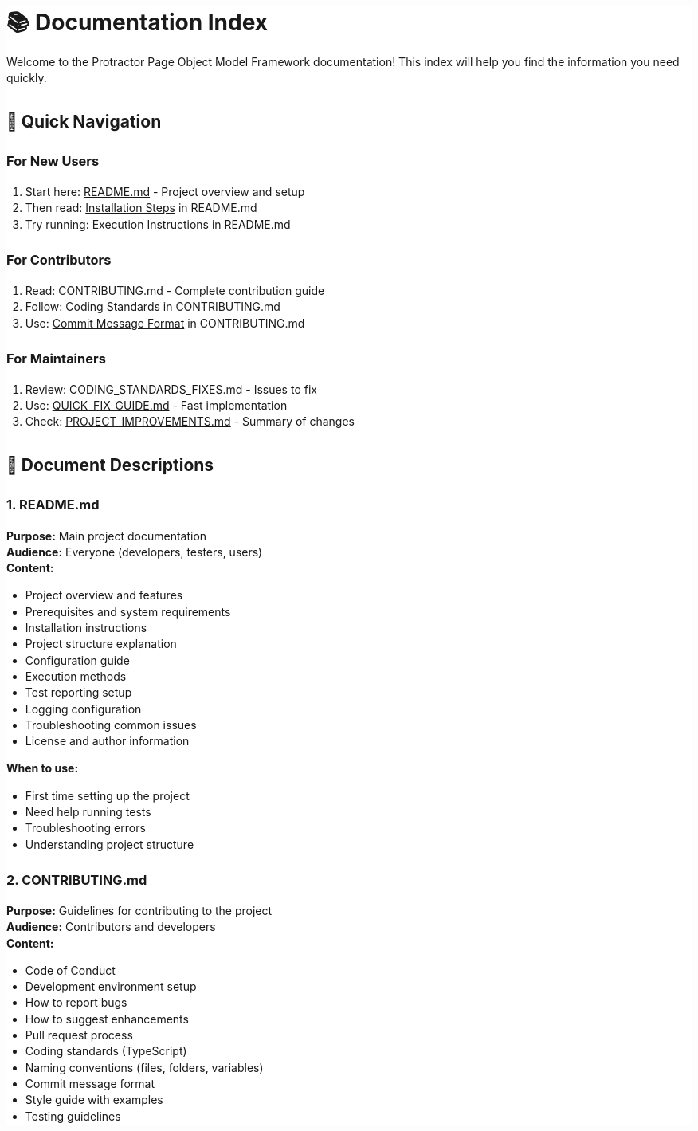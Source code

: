 # 📚 Documentation Index

Welcome to the Protractor Page Object Model Framework documentation! This index will help you find the information you need quickly.

## 📖 Quick Navigation

### For New Users
1. Start here: [README.md](README.md) - Project overview and setup
2. Then read: [Installation Steps](#installation-steps) in README.md
3. Try running: [Execution Instructions](#execution) in README.md

### For Contributors
1. Read: [CONTRIBUTING.md](CONTRIBUTING.md) - Complete contribution guide
2. Follow: [Coding Standards](#coding-standards) in CONTRIBUTING.md
3. Use: [Commit Message Format](#commit-message-guidelines) in CONTRIBUTING.md

### For Maintainers
1. Review: [CODING_STANDARDS_FIXES.md](CODING_STANDARDS_FIXES.md) - Issues to fix
2. Use: [QUICK_FIX_GUIDE.md](QUICK_FIX_GUIDE.md) - Fast implementation
3. Check: [PROJECT_IMPROVEMENTS.md](PROJECT_IMPROVEMENTS.md) - Summary of changes

## 📄 Document Descriptions

### 1. README.md
**Purpose:** Main project documentation  
**Audience:** Everyone (developers, testers, users)  
**Content:**
- Project overview and features
- Prerequisites and system requirements
- Installation instructions
- Project structure explanation
- Configuration guide
- Execution methods
- Test reporting setup
- Logging configuration
- Troubleshooting common issues
- License and author information

**When to use:**
- First time setting up the project
- Need help running tests
- Troubleshooting errors
- Understanding project structure

### 2. CONTRIBUTING.md
**Purpose:** Guidelines for contributing to the project  
**Audience:** Contributors and developers  
**Content:**
- Code of Conduct
- Development environment setup
- How to report bugs
- How to suggest enhancements
- Pull request process
- Coding standards (TypeScript)
- Naming conventions (files, folders, variables)
- Commit message format
- Style guide with examples
- Testing guidelines
